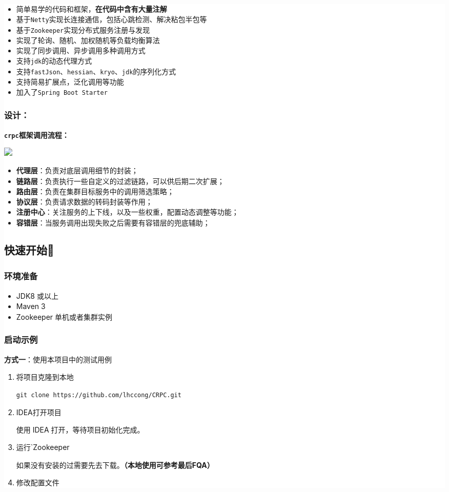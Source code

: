 - 简单易学的代码和框架，**在代码中含有大量注解**
- 基于`Netty`实现长连接通信，包括心跳检测、解决粘包半包等
- 基于`Zookeeper`实现分布式服务注册与发现
- 实现了轮询、随机、加权随机等负载均衡算法
- 实现了同步调用、异步调用多种调用方式
- 支持`jdk`的动态代理方式
- 支持`fastJson`、`hessian`、`kryo`、`jdk`的序列化方式
- 支持简易扩展点，泛化调用等功能
- 加入了`Spring Boot Starter`



### 设计：

**`crpc`框架调用流程：**

![](https://markdown-piggo.oss-cn-guangzhou.aliyuncs.com/img/image-20230725143110454.png#id=IV1CZ&originHeight=719&originWidth=1440&originalType=binary&ratio=1&rotation=0&showTitle=false&status=done&style=none&title=)



- **代理层**：负责对底层调用细节的封装；
- **链路层**：负责执行一些自定义的过滤链路，可以供后期二次扩展；
- **路由层**：负责在集群目标服务中的调用筛选策略；
- **协议层**：负责请求数据的转码封装等作用；
- **注册中心**：关注服务的上下线，以及一些权重，配置动态调整等功能；
- **容错层**：当服务调用出现失败之后需要有容错层的兜底辅助；




## 快速开始🌈

### 环境准备

- JDK8 或以上
- Maven 3
- Zookeeper 单机或者集群实例



### 启动示例

**方式一**：使用本项目中的测试用例

1. 将项目克隆到本地

   ```shell
   git clone https://github.com/lhccong/CRPC.git
   ```

2. IDEA打开项目

   使用 IDEA 打开，等待项目初始化完成。

3. 运行`Zookeeper

   如果没有安装的过需要先去下载。**（本地使用可参考最后FQA）**

4. 修改配置文件

